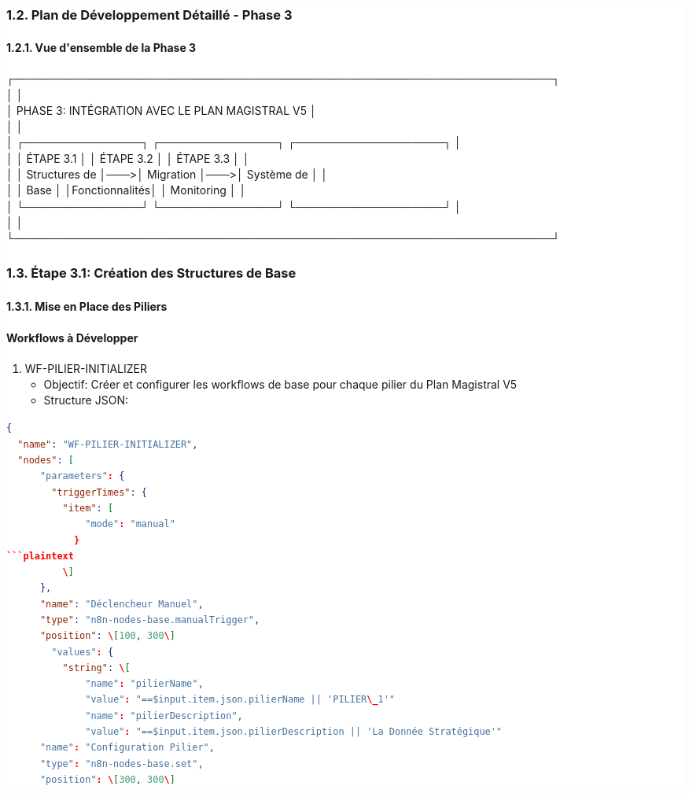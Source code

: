 ### 1.2. Plan de Développement Détaillé - Phase 3 <a name='section-1-2'></a>



#### 1.2.1. Vue d'ensemble de la Phase 3 <a name='section-1-2-1'></a>

┌─────────────────────────────────────────────────────────────────────┐  
│                                                                     │  
│                PHASE 3: INTÉGRATION AVEC LE PLAN MAGISTRAL V5       │  
│                                                                     │  
│  ┌───────────────┐    ┌───────────────┐    ┌───────────────────┐   │  
│  │  ÉTAPE 3.1    │    │  ÉTAPE 3.2    │    │    ÉTAPE 3.3      │   │  
│  │ Structures de │───\>│  Migration    │───\>│   Système de      │   │  
│  │     Base      │    │Fonctionnalités│    │    Monitoring     │   │  
│  └───────────────┘    └───────────────┘    └───────────────────┘   │  
│                                                                     │  
└─────────────────────────────────────────────────────────────────────┘

### 1.3. Étape 3.1: Création des Structures de Base <a name='section-1-3'></a>



#### 1.3.1. Mise en Place des Piliers <a name='section-1-3-1'></a>

#### Workflows à Développer

1. WF-PILIER-INITIALIZER  
   * Objectif: Créer et configurer les workflows de base pour chaque pilier du Plan Magistral V5  
   * Structure JSON:  

```json
{  
  "name": "WF-PILIER-INITIALIZER",  
  "nodes": [  
      "parameters": {  
        "triggerTimes": {  
          "item": [  
              "mode": "manual"  
            }  
```plaintext
          \]  
      },  
      "name": "Déclencheur Manuel",  
      "type": "n8n-nodes-base.manualTrigger",  
      "position": \[100, 300\]  
        "values": {  
          "string": \[  
              "name": "pilierName",  
              "value": "==$input.item.json.pilierName || 'PILIER\_1'"  
              "name": "pilierDescription",  
              "value": "==$input.item.json.pilierDescription || 'La Donnée Stratégique'"  
      "name": "Configuration Pilier",  
      "type": "n8n-nodes-base.set",  
      "position": \[300, 300\]  
```